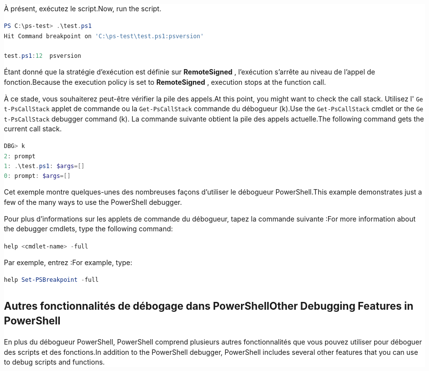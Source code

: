 <span data-ttu-id="dbf19-273">À présent, exécutez le script.</span><span class="sxs-lookup"><span data-stu-id="dbf19-273">Now, run the script.</span></span>

```powershell
PS C:\ps-test> .\test.ps1
Hit Command breakpoint on 'C:\ps-test\test.ps1:psversion'

test.ps1:12  psversion
```

<span data-ttu-id="dbf19-274">Étant donné que la stratégie d’exécution est définie sur **RemoteSigned** , l’exécution s’arrête au niveau de l’appel de fonction.</span><span class="sxs-lookup"><span data-stu-id="dbf19-274">Because the execution policy is set to **RemoteSigned** , execution stops at the function call.</span></span>

<span data-ttu-id="dbf19-275">À ce stade, vous souhaiterez peut-être vérifier la pile des appels.</span><span class="sxs-lookup"><span data-stu-id="dbf19-275">At this point, you might want to check the call stack.</span></span> <span data-ttu-id="dbf19-276">Utilisez l' `Get-PsCallStack` applet de commande ou la `Get-PsCallStack` commande du débogueur (k).</span><span class="sxs-lookup"><span data-stu-id="dbf19-276">Use the `Get-PsCallStack` cmdlet or the `Get-PsCallStack` debugger command (k).</span></span> <span data-ttu-id="dbf19-277">La commande suivante obtient la pile des appels actuelle.</span><span class="sxs-lookup"><span data-stu-id="dbf19-277">The following command gets the current call stack.</span></span>

```powershell
DBG> k
2: prompt
1: .\test.ps1: $args=[]
0: prompt: $args=[]
```

<span data-ttu-id="dbf19-278">Cet exemple montre quelques-unes des nombreuses façons d’utiliser le débogueur PowerShell.</span><span class="sxs-lookup"><span data-stu-id="dbf19-278">This example demonstrates just a few of the many ways to use the PowerShell debugger.</span></span>

<span data-ttu-id="dbf19-279">Pour plus d’informations sur les applets de commande du débogueur, tapez la commande suivante :</span><span class="sxs-lookup"><span data-stu-id="dbf19-279">For more information about the debugger cmdlets, type the following command:</span></span>

```powershell
help <cmdlet-name> -full
```

<span data-ttu-id="dbf19-280">Par exemple, entrez :</span><span class="sxs-lookup"><span data-stu-id="dbf19-280">For example, type:</span></span>

```powershell
help Set-PSBreakpoint -full
```

## <a name="other-debugging-features-in-powershell"></a><span data-ttu-id="dbf19-281">Autres fonctionnalités de débogage dans PowerShell</span><span class="sxs-lookup"><span data-stu-id="dbf19-281">Other Debugging Features in PowerShell</span></span>

<span data-ttu-id="dbf19-282">En plus du débogueur PowerShell, PowerShell comprend plusieurs autres fonctionnalités que vous pouvez utiliser pour déboguer des scripts et des fonctions.</span><span class="sxs-lookup"><span data-stu-id="dbf19-282">In addition to the PowerShell debugger, PowerShell includes several other features that you can use to debug scripts and functions.</span></span>
